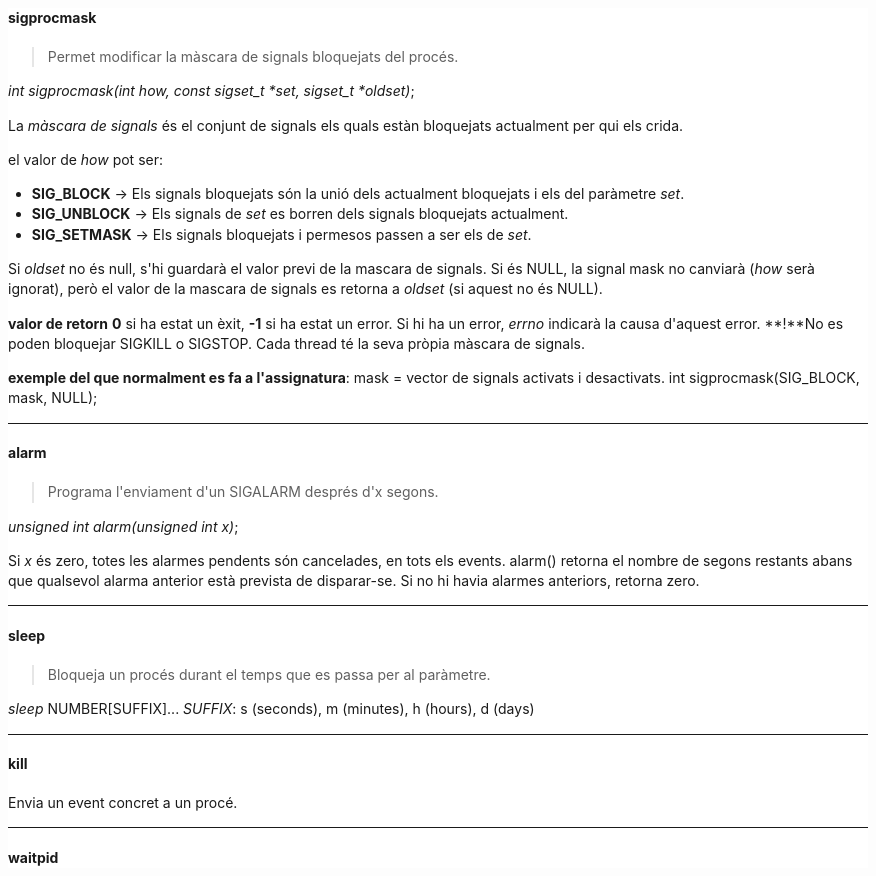 #### sigprocmask

> Permet modificar la màscara de signals bloquejats del procés.

_int sigprocmask(int how, const sigset_t *set, sigset_t *oldset)_;

La *màscara de signals* és el conjunt de signals els quals estàn bloquejats actualment per qui els crida.

el valor de _how_ pot ser: 

- **SIG_BLOCK** -> Els signals bloquejats són la unió dels actualment bloquejats i els del paràmetre _set_.
- **SIG_UNBLOCK** -> Els signals de _set_ es borren dels signals bloquejats actualment.
- **SIG_SETMASK** -> Els signals bloquejats i permesos passen a ser els de _set_.

Si _oldset_ no és null, s'hi guardarà el valor previ de la mascara de signals. Si és NULL, la signal mask no canviarà (_how_ serà ignorat), però el valor de la mascara de signals es retorna a _oldset_ (si aquest no és NULL).

**valor de retorn**
**0** si ha estat un èxit, **-1** si ha estat un error. Si hi ha un error, _errno_ indicarà la causa d'aquest error.
**!**No es poden bloquejar SIGKILL o SIGSTOP. Cada thread té la seva pròpia màscara de signals.

**exemple del que normalment es fa a l'assignatura**:
mask = vector de signals activats i desactivats.
int sigprocmask(SIG_BLOCK, mask, NULL);

------

#### alarm

> Programa l'enviament d'un SIGALARM després d'x segons.

_unsigned int alarm(unsigned int x)_;

Si _x_ és zero, totes les alarmes pendents són cancelades, en tots els events.
alarm() retorna el nombre de segons restants abans que qualsevol alarma anterior està prevista de disparar-se. Si no hi havia alarmes anteriors, retorna zero.

------

#### sleep

> Bloqueja un procés durant el temps que es passa per al paràmetre.

_sleep_ NUMBER[SUFFIX]...
_SUFFIX_: s (seconds), m (minutes), h (hours), d (days)

------

#### kill

Envia un event concret a un procé.

------

#### waitpid
